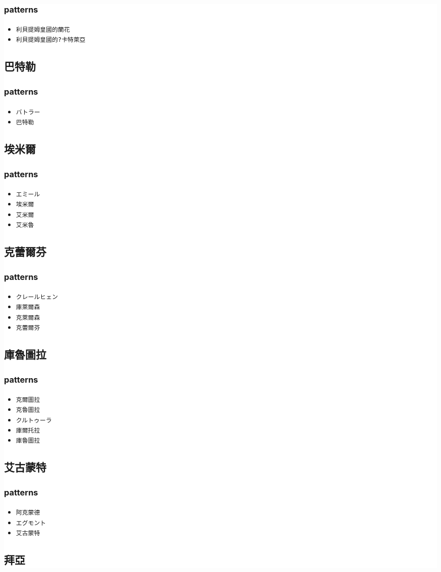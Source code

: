 ### patterns

- `利貝提姆皇國的蘭花`
- `利貝提姆皇國的?卡特萊亞`

## 巴特勒

### patterns

- `バトラー`
- `巴特勒`

## 埃米爾

### patterns

- `エミール`
- `埃米爾`
- `艾米爾`
- `艾米魯`

## 克蕾爾芬

### patterns

- `クレールヒェン`
- `庫萊爾森`
- `克萊爾森`
- `克蕾爾芬`

## 庫魯圖拉

### patterns

- `克爾圖拉`
- `克魯圖拉`
- `クルトゥーラ`
- `庫爾托拉`
- `庫魯圖拉`

## 艾古蒙特

### patterns

- `阿克蒙德`
- `エグモント`
- `艾古蒙特`

## 拜亞
